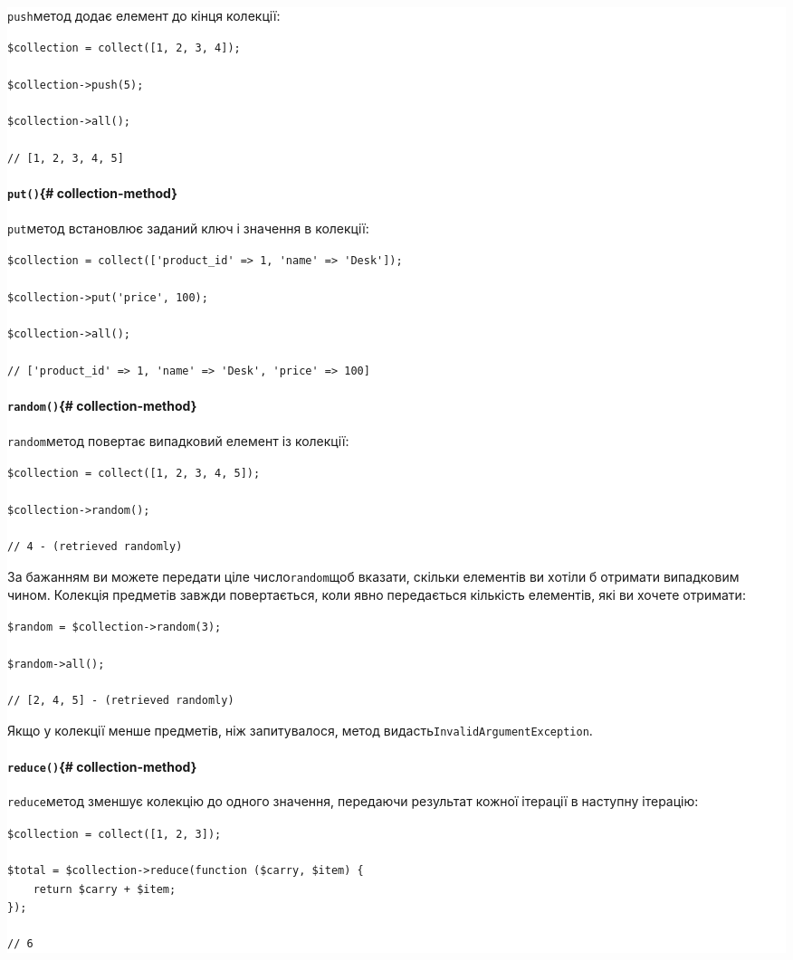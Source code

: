 `push`метод додає елемент до кінця колекції:

    $collection = collect([1, 2, 3, 4]);

    $collection->push(5);

    $collection->all();

    // [1, 2, 3, 4, 5]

<a name="method-put"></a>

#### `put()`{# collection-method}

`put`метод встановлює заданий ключ і значення в колекції:

    $collection = collect(['product_id' => 1, 'name' => 'Desk']);

    $collection->put('price', 100);

    $collection->all();

    // ['product_id' => 1, 'name' => 'Desk', 'price' => 100]

<a name="method-random"></a>

#### `random()`{# collection-method}

`random`метод повертає випадковий елемент із колекції:

    $collection = collect([1, 2, 3, 4, 5]);

    $collection->random();

    // 4 - (retrieved randomly)

За бажанням ви можете передати ціле число`random`щоб вказати, скільки елементів ви хотіли б отримати випадковим чином. Колекція предметів завжди повертається, коли явно передається кількість елементів, які ви хочете отримати:

    $random = $collection->random(3);

    $random->all();

    // [2, 4, 5] - (retrieved randomly)

Якщо у колекції менше предметів, ніж запитувалося, метод видасть`InvalidArgumentException`.

<a name="method-reduce"></a>

#### `reduce()`{# collection-method}

`reduce`метод зменшує колекцію до одного значення, передаючи результат кожної ітерації в наступну ітерацію:

    $collection = collect([1, 2, 3]);

    $total = $collection->reduce(function ($carry, $item) {
        return $carry + $item;
    });

    // 6
